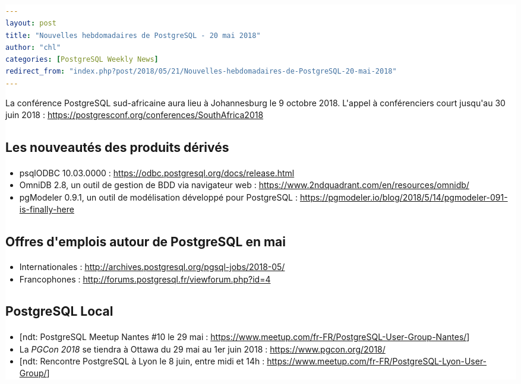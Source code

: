 ```yaml
---
layout: post
title: "Nouvelles hebdomadaires de PostgreSQL - 20 mai 2018"
author: "chl"
categories: [PostgreSQL Weekly News]
redirect_from: "index.php?post/2018/05/21/Nouvelles-hebdomadaires-de-PostgreSQL-20-mai-2018"
---
```



<p>La conf&eacute;rence PostgreSQL sud-africaine aura lieu &agrave; Johannesburg le 9 octobre 2018. L'appel &agrave; conf&eacute;renciers court jusqu'au 30 juin 2018&nbsp;: <a target="_blank" href="https://postgresconf.org/conferences/SouthAfrica2018">https://postgresconf.org/conferences/SouthAfrica2018</a></p>

<h2>Les nouveaut&eacute;s des produits d&eacute;riv&eacute;s</h2>

<ul>

<li>psqlODBC 10.03.0000&nbsp;: <a target="_blank" href="https://odbc.postgresql.org/docs/release.html">https://odbc.postgresql.org/docs/release.html</a></li>

<li>OmniDB 2.8, un outil de gestion de BDD via navigateur web&nbsp;: <a target="_blank" href="https://www.2ndquadrant.com/en/resources/omnidb/">https://www.2ndquadrant.com/en/resources/omnidb/</a></li>

<li>pgModeler 0.9.1, un outil de mod&eacute;lisation d&eacute;velopp&eacute; pour PostgreSQL&nbsp;: <a target="_blank" href="https://pgmodeler.io/blog/2018/5/14/pgmodeler-091-is-finally-here">https://pgmodeler.io/blog/2018/5/14/pgmodeler-091-is-finally-here</a></li>

</ul>

<h2>Offres d'emplois autour de PostgreSQL en mai</h2>

<ul>

<li>Internationales : <a target="_blank" href="http://archives.postgresql.org/pgsql-jobs/2018-05/">http://archives.postgresql.org/pgsql-jobs/2018-05/</a></li>

<li>Francophones : <a target="_blank" href="http://forums.postgresql.fr/viewforum.php?id=4">http://forums.postgresql.fr/viewforum.php?id=4</a></li>

</ul>

<h2>PostgreSQL Local</h2>

<ul>

<li>[ndt: PostgreSQL Meetup Nantes #10 le 29 mai&nbsp;: <a href="https://www.meetup.com/fr-FR/PostgreSQL-User-Group-Nantes/" target="_blank">https://www.meetup.com/fr-FR/PostgreSQL-User-Group-Nantes/</a>]</li>

<li>La <em>PGCon 2018</em> se tiendra &agrave; Ottawa du 29 mai au 1er juin 2018&nbsp;: <a target="_blank" href="https://www.pgcon.org/2018/">https://www.pgcon.org/2018/</a></li>

<li>[ndt: Rencontre PostgreSQL à Lyon le 8 juin, entre midi et 14h&nbsp;: <a href="https://www.meetup.com/fr-FR/PostgreSQL-Lyon-User-Group/" target="_blank">https://www.meetup.com/fr-FR/PostgreSQL-Lyon-User-Group/</a>]</li>
